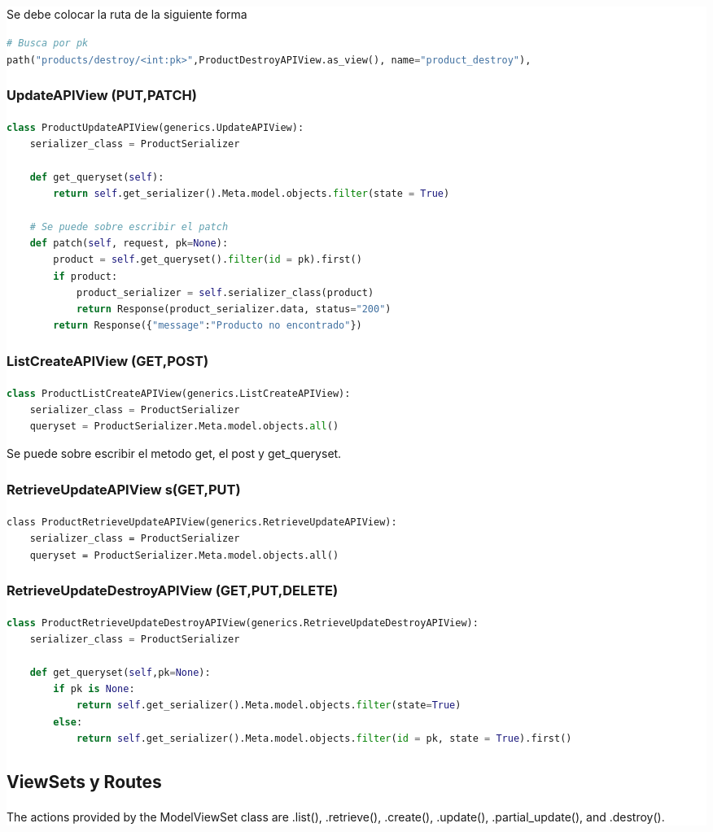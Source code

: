 Se debe colocar la ruta de la siguiente forma
```py
# Busca por pk
path("products/destroy/<int:pk>",ProductDestroyAPIView.as_view(), name="product_destroy"),
```

### UpdateAPIView (PUT,PATCH)
```py
class ProductUpdateAPIView(generics.UpdateAPIView):
    serializer_class = ProductSerializer
    
    def get_queryset(self):
        return self.get_serializer().Meta.model.objects.filter(state = True)
    
    # Se puede sobre escribir el patch
    def patch(self, request, pk=None):
        product = self.get_queryset().filter(id = pk).first()
        if product:
            product_serializer = self.serializer_class(product)
            return Response(product_serializer.data, status="200")
        return Response({"message":"Producto no encontrado"})
```


### ListCreateAPIView (GET,POST)
```py
class ProductListCreateAPIView(generics.ListCreateAPIView):
    serializer_class = ProductSerializer
    queryset = ProductSerializer.Meta.model.objects.all()
```
Se puede sobre escribir el metodo get, el post y get_queryset.


### RetrieveUpdateAPIView s(GET,PUT)
```PY
class ProductRetrieveUpdateAPIView(generics.RetrieveUpdateAPIView):
    serializer_class = ProductSerializer
    queryset = ProductSerializer.Meta.model.objects.all()
```


### RetrieveUpdateDestroyAPIView (GET,PUT,DELETE)
```py
class ProductRetrieveUpdateDestroyAPIView(generics.RetrieveUpdateDestroyAPIView):
    serializer_class = ProductSerializer
    
    def get_queryset(self,pk=None):
        if pk is None:
            return self.get_serializer().Meta.model.objects.filter(state=True)
        else:
            return self.get_serializer().Meta.model.objects.filter(id = pk, state = True).first()
```

## ViewSets y Routes
The actions provided by the ModelViewSet class are .list(), .retrieve(), .create(), .update(), .partial_update(), and .destroy().
